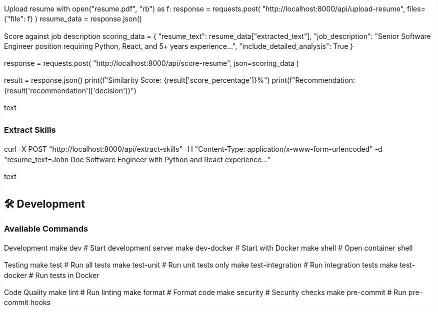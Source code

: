 Upload resume
with open("resume.pdf", "rb") as f:
response = requests.post(
"http://localhost:8000/api/upload-resume",
files={"file": f}
)
resume_data = response.json()

Score against job description
scoring_data = {
"resume_text": resume_data["extracted_text"],
"job_description": "Senior Software Engineer position requiring Python, React, and 5+ years experience...",
"include_detailed_analysis": True
}

response = requests.post(
"http://localhost:8000/api/score-resume",
json=scoring_data
)

result = response.json()
print(f"Similarity Score: {result['score_percentage']}%")
print(f"Recommendation: {result['recommendation']['decision']}")

text

### Extract Skills

curl -X POST "http://localhost:8000/api/extract-skills"
-H "Content-Type: application/x-www-form-urlencoded"
-d "resume_text=John Doe Software Engineer with Python and React experience..."

text

## 🛠️ Development

### Available Commands

Development
make dev # Start development server
make dev-docker # Start with Docker
make shell # Open container shell

Testing
make test # Run all tests
make test-unit # Run unit tests only
make test-integration # Run integration tests
make test-docker # Run tests in Docker

Code Quality
make lint # Run linting
make format # Format code
make security # Security checks
make pre-commit # Run pre-commit hooks
